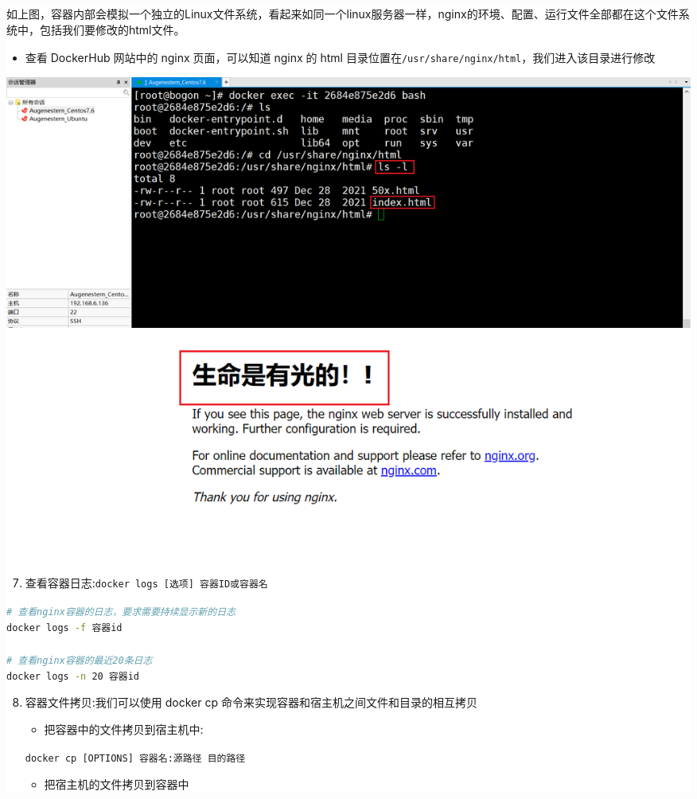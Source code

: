 如上图，容器内部会模拟一个独立的Linux文件系统，看起来如同一个linux服务器一样，nginx的环境、配置、运行文件全部都在这个文件系统中，包括我们要修改的html文件。

- 查看 DockerHub 网站中的 nginx 页面，可以知道 nginx 的 html 目录位置在`/usr/share/nginx/html`，我们进入该目录进行修改

![](01_Docker.assets/25.png)

![](01_Docker.assets/26.png)

7. 查看容器日志:`docker logs [选项] 容器ID或容器名`

```bash
# 查看nginx容器的日志，要求需要持续显示新的日志
docker logs -f 容器id

# 查看nginx容器的最近20条日志
docker logs -n 20 容器id
```

8. 容器文件拷贝:我们可以使用 docker cp 命令来实现容器和宿主机之间文件和目录的相互拷贝

   - 把容器中的文件拷贝到宿主机中:

   `docker cp [OPTIONS] 容器名:源路径 目的路径`

   - 把宿主机的文件拷贝到容器中
